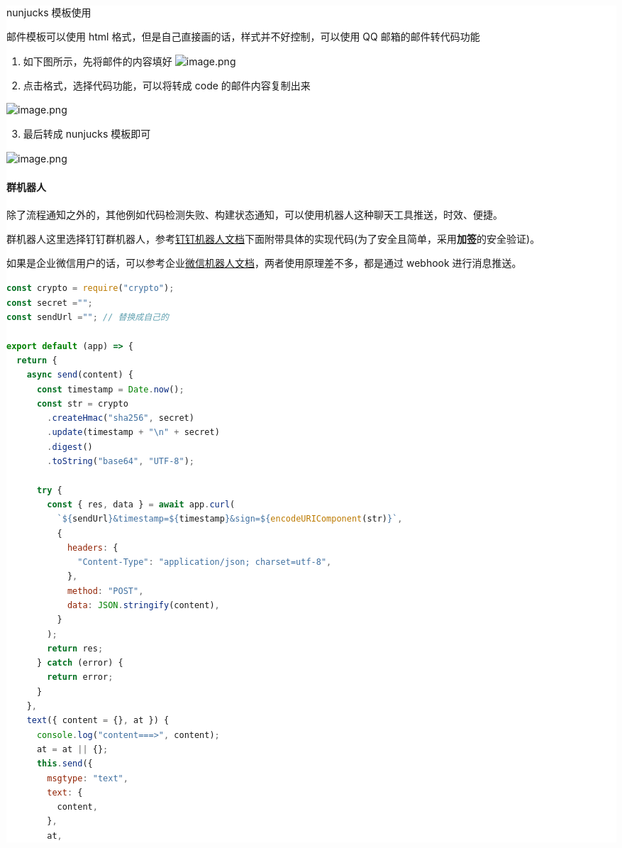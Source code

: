 
nunjucks 模板使用

邮件模板可以使用 html 格式，但是自己直接画的话，样式并不好控制，可以使用 QQ 邮箱的邮件转代码功能

1. 如下图所示，先将邮件的内容填好
![image.png](https://p6-juejin.byteimg.com/tos-cn-i-k3u1fbpfcp/27cf2d5272d740d39186d7121b6632b8~tplv-k3u1fbpfcp-watermark.image)

2. 点击格式，选择代码功能，可以将转成 code 的邮件内容复制出来

![image.png](https://p6-juejin.byteimg.com/tos-cn-i-k3u1fbpfcp/446b3fab68f344609bfe063717c92624~tplv-k3u1fbpfcp-watermark.image)

3. 最后转成 nunjucks 模板即可

![image.png](https://p3-juejin.byteimg.com/tos-cn-i-k3u1fbpfcp/d8bafbd2f77f4d84b53cb36104be7924~tplv-k3u1fbpfcp-watermark.image)


#### 群机器人

除了流程通知之外的，其他例如代码检测失败、构建状态通知，可以使用机器人这种聊天工具推送，时效、便捷。

群机器人这里选择钉钉群机器人，参考[钉钉机器人文档](https://ding-doc.dingtalk.com/doc#/serverapi2/qf2nxq/FaE0F)下面附带具体的实现代码(为了安全且简单，采用**加签**的安全验证)。

如果是企业微信用户的话，可以参考企业[微信机器人文档](https://work.weixin.qq.com/help?person_id=1&doc_id=13376)，两者使用原理差不多，都是通过 webhook 进行消息推送。

```js
const crypto = require("crypto");
const secret ="";
const sendUrl =""; // 替换成自己的

export default (app) => {
  return {
    async send(content) {
      const timestamp = Date.now();
      const str = crypto
        .createHmac("sha256", secret)
        .update(timestamp + "\n" + secret)
        .digest()
        .toString("base64", "UTF-8");

      try {
        const { res, data } = await app.curl(
          `${sendUrl}&timestamp=${timestamp}&sign=${encodeURIComponent(str)}`,
          {
            headers: {
              "Content-Type": "application/json; charset=utf-8",
            },
            method: "POST",
            data: JSON.stringify(content),
          }
        );
        return res;
      } catch (error) {
        return error;
      }
    },
    text({ content = {}, at }) {
      console.log("content===>", content);
      at = at || {};
      this.send({
        msgtype: "text",
        text: {
          content,
        },
        at,
```